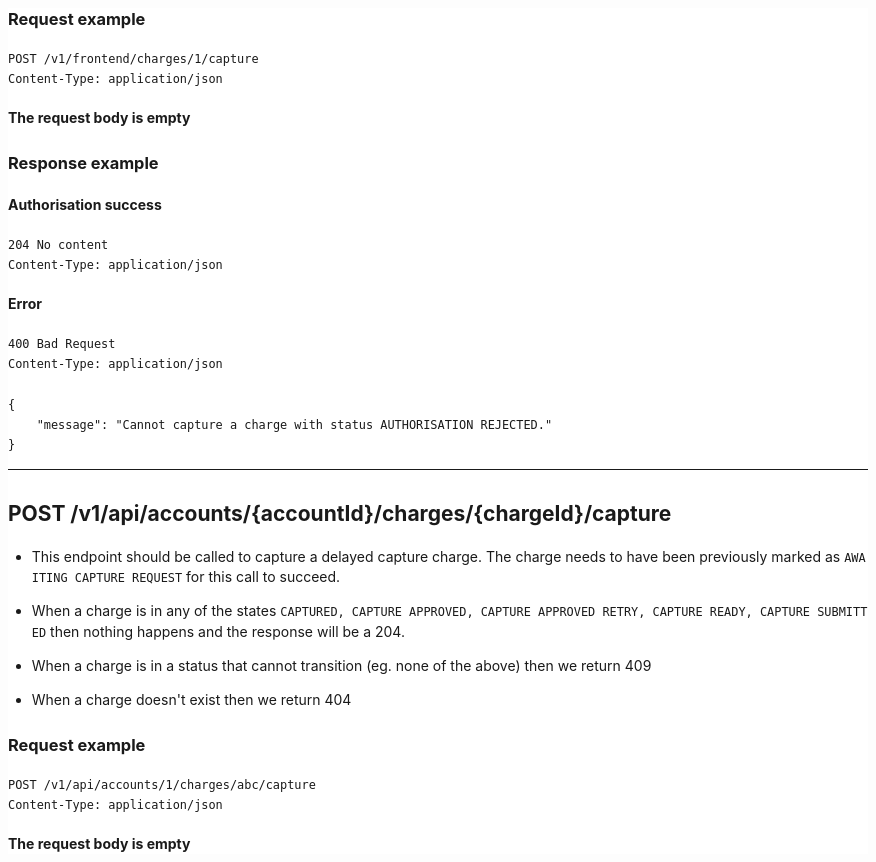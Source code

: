 ### Request example

```
POST /v1/frontend/charges/1/capture
Content-Type: application/json
```

#### The request body is empty


### Response example

#### Authorisation success

```
204 No content
Content-Type: application/json
```
#### Error
```
400 Bad Request
Content-Type: application/json

{
    "message": "Cannot capture a charge with status AUTHORISATION REJECTED."
}
```

-----------------------------------------------------------------------------------------------------------

## POST /v1/api/accounts/{accountId}/charges/{chargeId}/capture

* This endpoint should be called to capture a delayed capture charge. The charge needs to have been previously marked as 
`AWAITING CAPTURE REQUEST` for this call to succeed.

* When a charge is in any of the states `CAPTURED, CAPTURE APPROVED, CAPTURE APPROVED RETRY, CAPTURE READY,
 CAPTURE SUBMITTED` then nothing happens and the response will be a 204.

* When a charge is in a status that cannot transition (eg. none of the above) then we return 409

* When a charge doesn't exist then we return 404

### Request example

```
POST /v1/api/accounts/1/charges/abc/capture
Content-Type: application/json
```

#### The request body is empty

